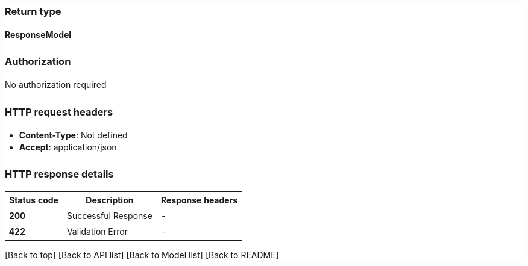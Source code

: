 ### Return type

[**ResponseModel**](ResponseModel.md)

### Authorization

No authorization required

### HTTP request headers

 - **Content-Type**: Not defined
 - **Accept**: application/json

### HTTP response details
| Status code | Description | Response headers |
|-------------|-------------|------------------|
**200** | Successful Response |  -  |
**422** | Validation Error |  -  |

[[Back to top]](#) [[Back to API list]](../README.md#documentation-for-api-endpoints) [[Back to Model list]](../README.md#documentation-for-models) [[Back to README]](../README.md)

